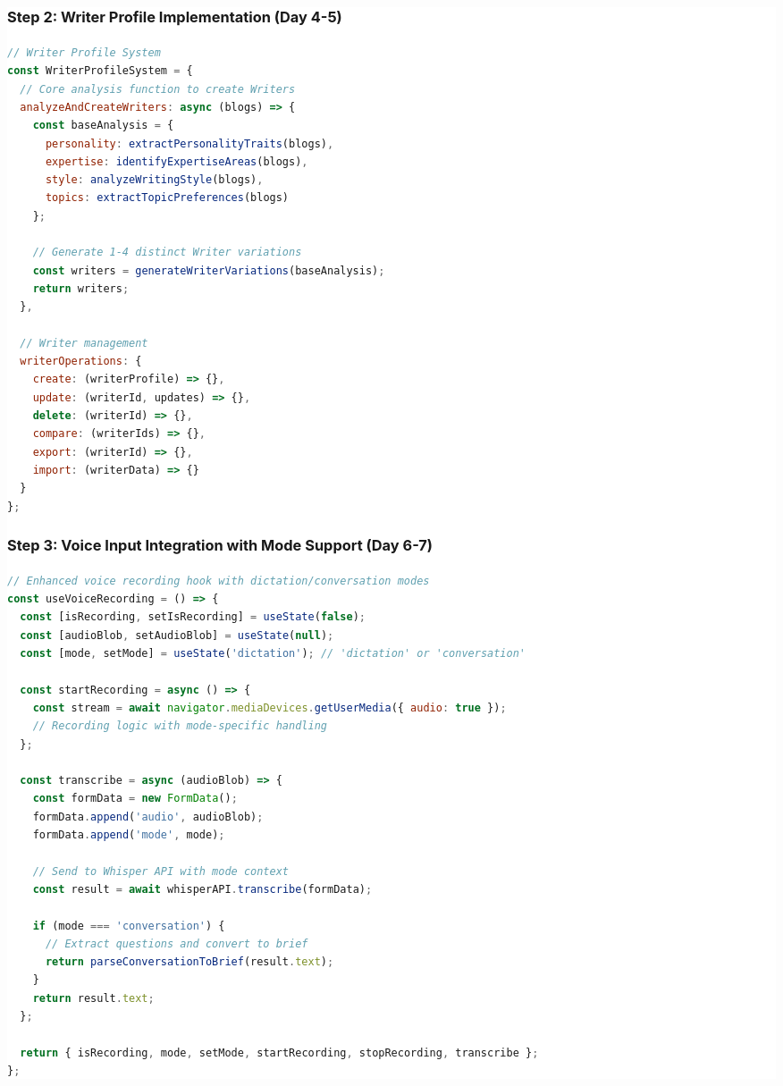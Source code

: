 ### Step 2: Writer Profile Implementation (Day 4-5)

```javascript
// Writer Profile System
const WriterProfileSystem = {
  // Core analysis function to create Writers
  analyzeAndCreateWriters: async (blogs) => {
    const baseAnalysis = {
      personality: extractPersonalityTraits(blogs),
      expertise: identifyExpertiseAreas(blogs),
      style: analyzeWritingStyle(blogs),
      topics: extractTopicPreferences(blogs)
    };
    
    // Generate 1-4 distinct Writer variations
    const writers = generateWriterVariations(baseAnalysis);
    return writers;
  },
  
  // Writer management
  writerOperations: {
    create: (writerProfile) => {},
    update: (writerId, updates) => {},
    delete: (writerId) => {},
    compare: (writerIds) => {},
    export: (writerId) => {},
    import: (writerData) => {}
  }
};
```

### Step 3: Voice Input Integration with Mode Support (Day 6-7)

```javascript
// Enhanced voice recording hook with dictation/conversation modes
const useVoiceRecording = () => {
  const [isRecording, setIsRecording] = useState(false);
  const [audioBlob, setAudioBlob] = useState(null);
  const [mode, setMode] = useState('dictation'); // 'dictation' or 'conversation'
  
  const startRecording = async () => {
    const stream = await navigator.mediaDevices.getUserMedia({ audio: true });
    // Recording logic with mode-specific handling
  };
  
  const transcribe = async (audioBlob) => {
    const formData = new FormData();
    formData.append('audio', audioBlob);
    formData.append('mode', mode);
    
    // Send to Whisper API with mode context
    const result = await whisperAPI.transcribe(formData);
    
    if (mode === 'conversation') {
      // Extract questions and convert to brief
      return parseConversationToBrief(result.text);
    }
    return result.text;
  };
  
  return { isRecording, mode, setMode, startRecording, stopRecording, transcribe };
};
```
